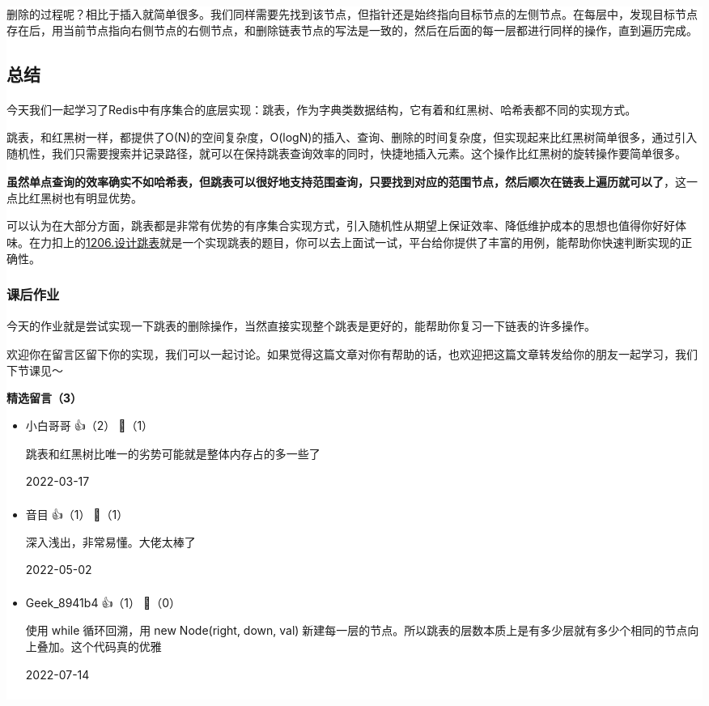 删除的过程呢？相比于插入就简单很多。我们同样需要先找到该节点，但指针还是始终指向目标节点的左侧节点。在每层中，发现目标节点存在后，用当前节点指向右侧节点的右侧节点，和删除链表节点的写法是一致的，然后在后面的每一层都进行同样的操作，直到遍历完成。

## 总结

今天我们一起学习了Redis中有序集合的底层实现：跳表，作为字典类数据结构，它有着和红黑树、哈希表都不同的实现方式。

跳表，和红黑树一样，都提供了O(N)的空间复杂度，O(logN)的插入、查询、删除的时间复杂度，但实现起来比红黑树简单很多，通过引入随机性，我们只需要搜索并记录路径，就可以在保持跳表查询效率的同时，快捷地插入元素。这个操作比红黑树的旋转操作要简单很多。

**虽然单点查询的效率确实不如哈希表，但跳表可以很好地支持范围查询，只要找到对应的范围节点，然后顺次在链表上遍历就可以了**，这一点比红黑树也有明显优势。

可以认为在大部分方面，跳表都是非常有优势的有序集合实现方式，引入随机性从期望上保证效率、降低维护成本的思想也值得你好好体味。在力扣上的[1206.设计跳表](https://leetcode-cn.com/problems/design-skiplist)就是一个实现跳表的题目，你可以去上面试一试，平台给你提供了丰富的用例，能帮助你快速判断实现的正确性。

### 课后作业

今天的作业就是尝试实现一下跳表的删除操作，当然直接实现整个跳表是更好的，能帮助你复习一下链表的许多操作。

欢迎你在留言区留下你的实现，我们可以一起讨论。如果觉得这篇文章对你有帮助的话，也欢迎把这篇文章转发给你的朋友一起学习，我们下节课见～
<div><strong>精选留言（3）</strong></div><ul>
<li><span>小白哥哥</span> 👍（2） 💬（1）<p>跳表和红黑树比唯一的劣势可能就是整体内存占的多一些了</p>2022-03-17</li><br/><li><span>音目</span> 👍（1） 💬（1）<p>深入浅出，非常易懂。大佬太棒了</p>2022-05-02</li><br/><li><span>Geek_8941b4</span> 👍（1） 💬（0）<p>使用 while 循环回溯，用 new Node(right, down, val) 新建每一层的节点。所以跳表的层数本质上是有多少层就有多少个相同的节点向上叠加。这个代码真的优雅</p>2022-07-14</li><br/>
</ul>